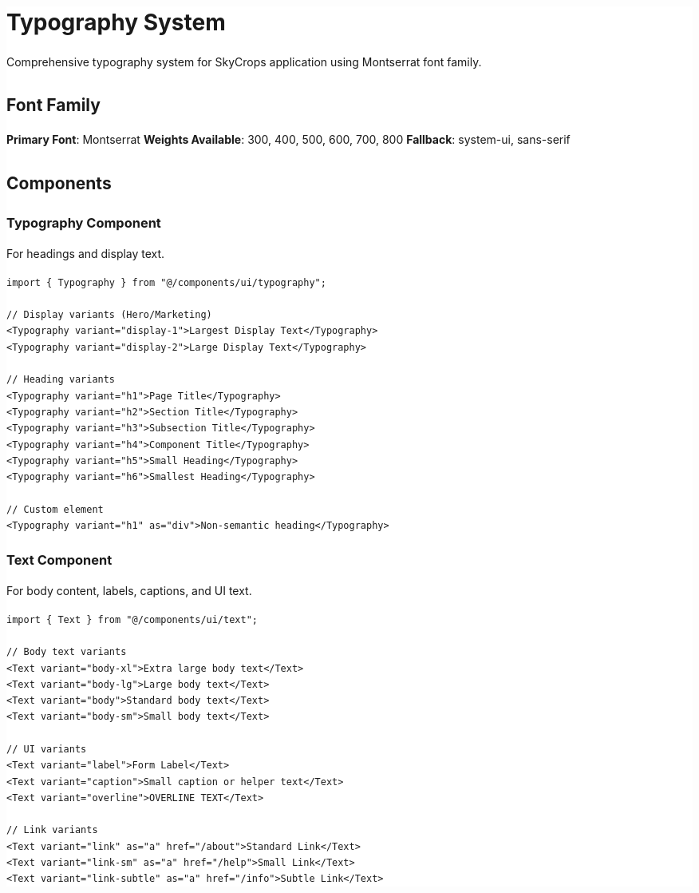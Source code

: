 # Typography System

Comprehensive typography system for SkyCrops application using Montserrat font family.

## Font Family

**Primary Font**: Montserrat
**Weights Available**: 300, 400, 500, 600, 700, 800
**Fallback**: system-ui, sans-serif

## Components

### Typography Component

For headings and display text.

```tsx
import { Typography } from "@/components/ui/typography";

// Display variants (Hero/Marketing)
<Typography variant="display-1">Largest Display Text</Typography>
<Typography variant="display-2">Large Display Text</Typography>

// Heading variants
<Typography variant="h1">Page Title</Typography>
<Typography variant="h2">Section Title</Typography>
<Typography variant="h3">Subsection Title</Typography>
<Typography variant="h4">Component Title</Typography>
<Typography variant="h5">Small Heading</Typography>
<Typography variant="h6">Smallest Heading</Typography>

// Custom element
<Typography variant="h1" as="div">Non-semantic heading</Typography>
```

### Text Component

For body content, labels, captions, and UI text.

```tsx
import { Text } from "@/components/ui/text";

// Body text variants
<Text variant="body-xl">Extra large body text</Text>
<Text variant="body-lg">Large body text</Text>
<Text variant="body">Standard body text</Text>
<Text variant="body-sm">Small body text</Text>

// UI variants
<Text variant="label">Form Label</Text>
<Text variant="caption">Small caption or helper text</Text>
<Text variant="overline">OVERLINE TEXT</Text>

// Link variants
<Text variant="link" as="a" href="/about">Standard Link</Text>
<Text variant="link-sm" as="a" href="/help">Small Link</Text>
<Text variant="link-subtle" as="a" href="/info">Subtle Link</Text>
```
